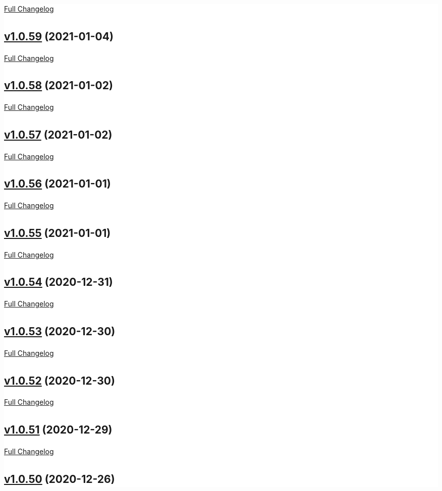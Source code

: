[Full Changelog](https://github.com/microting/eform-workorder-base/compare/v1.0.59...v1.0.60)

## [v1.0.59](https://github.com/microting/eform-workorder-base/tree/v1.0.59) (2021-01-04)

[Full Changelog](https://github.com/microting/eform-workorder-base/compare/v1.0.58...v1.0.59)

## [v1.0.58](https://github.com/microting/eform-workorder-base/tree/v1.0.58) (2021-01-02)

[Full Changelog](https://github.com/microting/eform-workorder-base/compare/v1.0.57...v1.0.58)

## [v1.0.57](https://github.com/microting/eform-workorder-base/tree/v1.0.57) (2021-01-02)

[Full Changelog](https://github.com/microting/eform-workorder-base/compare/v1.0.56...v1.0.57)

## [v1.0.56](https://github.com/microting/eform-workorder-base/tree/v1.0.56) (2021-01-01)

[Full Changelog](https://github.com/microting/eform-workorder-base/compare/v1.0.55...v1.0.56)

## [v1.0.55](https://github.com/microting/eform-workorder-base/tree/v1.0.55) (2021-01-01)

[Full Changelog](https://github.com/microting/eform-workorder-base/compare/v1.0.54...v1.0.55)

## [v1.0.54](https://github.com/microting/eform-workorder-base/tree/v1.0.54) (2020-12-31)

[Full Changelog](https://github.com/microting/eform-workorder-base/compare/v1.0.53...v1.0.54)

## [v1.0.53](https://github.com/microting/eform-workorder-base/tree/v1.0.53) (2020-12-30)

[Full Changelog](https://github.com/microting/eform-workorder-base/compare/v1.0.52...v1.0.53)

## [v1.0.52](https://github.com/microting/eform-workorder-base/tree/v1.0.52) (2020-12-30)

[Full Changelog](https://github.com/microting/eform-workorder-base/compare/v1.0.51...v1.0.52)

## [v1.0.51](https://github.com/microting/eform-workorder-base/tree/v1.0.51) (2020-12-29)

[Full Changelog](https://github.com/microting/eform-workorder-base/compare/v1.0.50...v1.0.51)

## [v1.0.50](https://github.com/microting/eform-workorder-base/tree/v1.0.50) (2020-12-26)
